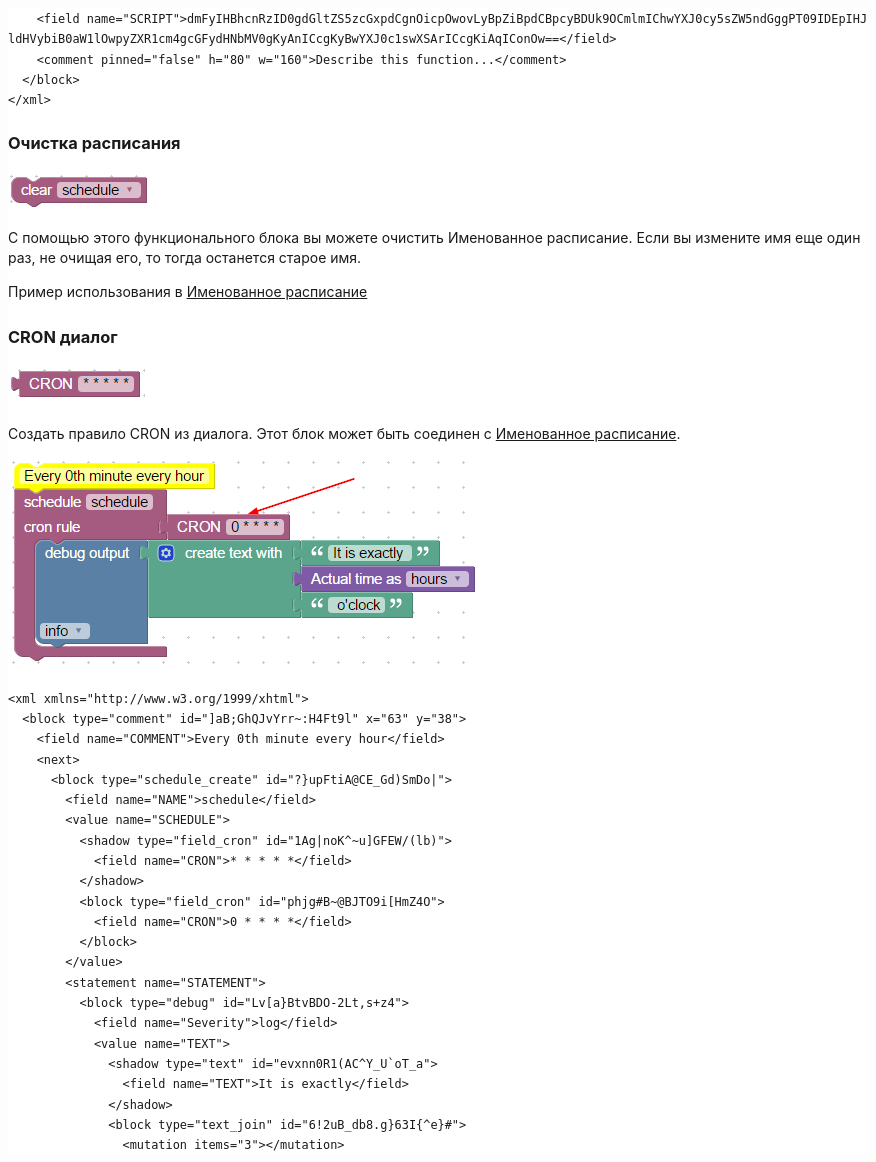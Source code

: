 ```
    <field name="SCRIPT">dmFyIHBhcnRzID0gdGltZS5zcGxpdCgnOicpOwovLyBpZiBpdCBpcyBDUk9OCmlmIChwYXJ0cy5sZW5ndGggPT09IDEpIHJldHVybiB0aW1lOwpyZXR1cm4gcGFydHNbMV0gKyAnICcgKyBwYXJ0c1swXSArICcgKiAqIConOw==</field>
    <comment pinned="false" h="80" w="160">Describe this function...</comment>
  </block>
</xml>
```

### Очистка расписания
![Schedule](img/trigger_cron_clear_en.png)

С помощью этого функционального блока вы можете очистить Именованное расписание. Если вы измените имя еще один раз, не очищая его, то тогда останется старое имя.

Пример использования в [Именованное расписание](#named-schedule)

### CRON диалог
![Schedule](img/trigger_cron_input_en.png)

Создать правило CRON из диалога. Этот блок может быть соединен с [Именованное расписание](#named-schedule).

![Schedule](img/trigger_cron_input_1_en.png)

```
<xml xmlns="http://www.w3.org/1999/xhtml">
  <block type="comment" id="]aB;GhQJvYrr~:H4Ft9l" x="63" y="38">
    <field name="COMMENT">Every 0th minute every hour</field>
    <next>
      <block type="schedule_create" id="?}upFtiA@CE_Gd)SmDo|">
        <field name="NAME">schedule</field>
        <value name="SCHEDULE">
          <shadow type="field_cron" id="1Ag|noK^~u]GFEW/(lb)">
            <field name="CRON">* * * * *</field>
          </shadow>
          <block type="field_cron" id="phjg#B~@BJTO9i[HmZ4O">
            <field name="CRON">0 * * * *</field>
          </block>
        </value>
        <statement name="STATEMENT">
          <block type="debug" id="Lv[a}BtvBDO-2Lt,s+z4">
            <field name="Severity">log</field>
            <value name="TEXT">
              <shadow type="text" id="evxnn0R1(AC^Y_U`oT_a">
                <field name="TEXT">It is exactly</field>
              </shadow>
              <block type="text_join" id="6!2uB_db8.g}63I{^e}#">
                <mutation items="3"></mutation>
```